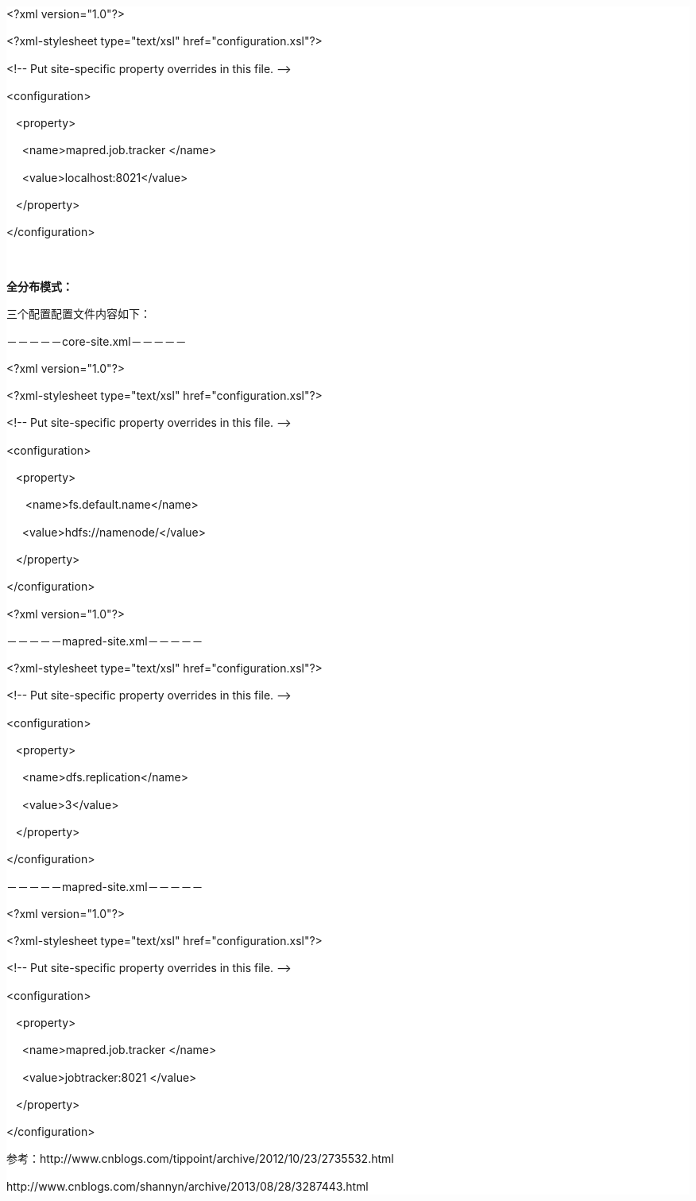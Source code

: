 <p class="p9">&lt;?xml version="1.0"?&gt;</p>
<p class="p9">&lt;?xml-stylesheet type="text/xsl" href="configuration.xsl"?&gt;</p>
<p class="p9">&lt;!-- Put site-specific property overrides in this file. --&gt;</p>
<p class="p9">&lt;configuration&gt;</p>
<p class="p9">   &lt;property&gt;</p>
<p class="p9">     &lt;name&gt;<span class="s9">mapred.job.tracker </span>&lt;/name&gt;</p>
<p class="p9">     &lt;value&gt;<span class="s9">localhost:8021</span>&lt;/value&gt;</p>
<p class="p9">   &lt;/property&gt;</p>
<p class="p9">&lt;/configuration&gt;</p>
<p class="p9"><br></p>
<p class="p1"><strong>全分布模式：</strong></p>
<p class="p1">三个配置配置文件内容如下：</p>
<p class="p5"><span class="s3">－－－－－</span>core-site.xml<span class="s3">－－－－－</span></p>
<p class="p9">&lt;?xml version="1.0"?&gt;</p>
<p class="p9">&lt;?xml-stylesheet type="text/xsl" href="configuration.xsl"?&gt;</p>
<p class="p9">&lt;!-- Put site-specific property overrides in this file. --&gt;</p>
<p class="p9">&lt;configuration&gt;</p>
<p class="p9">   &lt;property&gt;</p>
<p class="p9">      &lt;name&gt;<span class="s9">fs.default.name</span>&lt;/name&gt;</p>
<p class="p9">     &lt;value&gt;<span class="s9">hdfs://namenode/</span>&lt;/value&gt;</p>
<p class="p9">   &lt;/property&gt;</p>
<p class="p9">&lt;/configuration&gt;</p>
<p class="p9">&lt;?xml version="1.0"?&gt;</p>
<p class="p5"><span class="s3">－－－－－</span>mapred-site.xml<span class="s3">－－－－－</span></p>
<p class="p9">&lt;?xml-stylesheet type="text/xsl" href="configuration.xsl"?&gt;</p>
<p class="p9">&lt;!-- Put site-specific property overrides in this file. --&gt;</p>
<p class="p9">&lt;configuration&gt;</p>
<p class="p9">   &lt;property&gt;</p>
<p class="p9">     &lt;name&gt;<span class="s9">dfs.replication</span>&lt;/name&gt;</p>
<p class="p5">     <span class="s10">&lt;value&gt;</span>3<span class="s10">&lt;/value&gt;</span></p>
<p class="p9">   &lt;/property&gt;</p>
<p class="p9">&lt;/configuration&gt;</p>
<p class="p5"><span class="s3">－－－－－</span>mapred-site.xml<span class="s3">－－－－－</span></p>
<p class="p9">&lt;?xml version="1.0"?&gt;</p>
<p class="p9">&lt;?xml-stylesheet type="text/xsl" href="configuration.xsl"?&gt;</p>
<p class="p9">&lt;!-- Put site-specific property overrides in this file. --&gt;</p>
<p class="p9">&lt;configuration&gt;</p>
<p class="p9">   &lt;property&gt;</p>
<p class="p9">     &lt;name&gt;<span class="s9">mapred.job.tracker </span>&lt;/name&gt;</p>
<p class="p9">     &lt;value&gt;<span class="s9">jobtracker:8021 </span>&lt;/value&gt;</p>
<p class="p9">   &lt;/property&gt;</p>
<p class="p9">&lt;/configuration&gt;</p>
<p class="p9">参考：http://www.cnblogs.com/tippoint/archive/2012/10/23/2735532.html</p>
<p class="p9">http://www.cnblogs.com/shannyn/archive/2013/08/28/3287443.html<br></p>
            </div>
                </div>